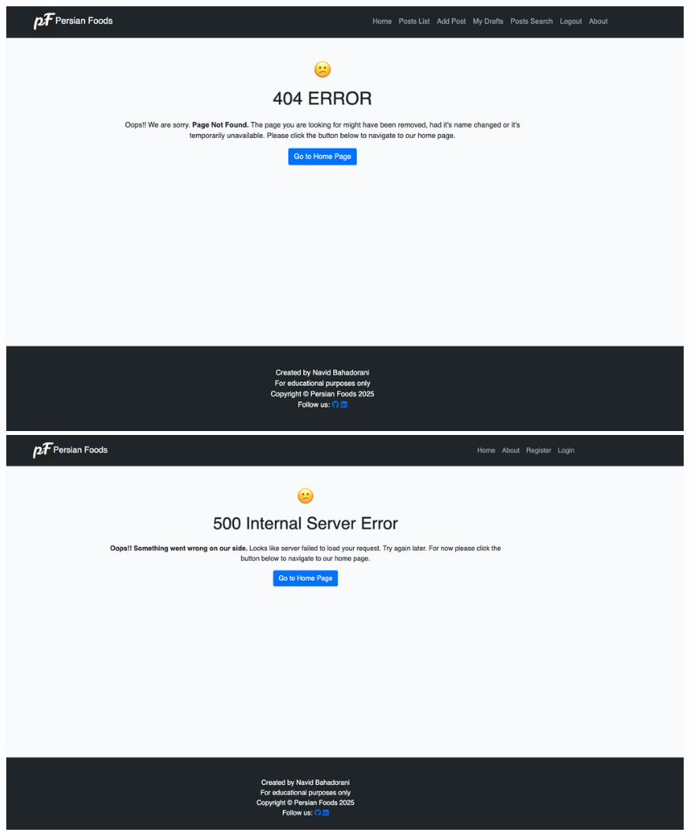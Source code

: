 ![error-404-page](documentation/images/feutures/404-error.png)
![error-500-page](documentation/images/feutures/500-error.png)
